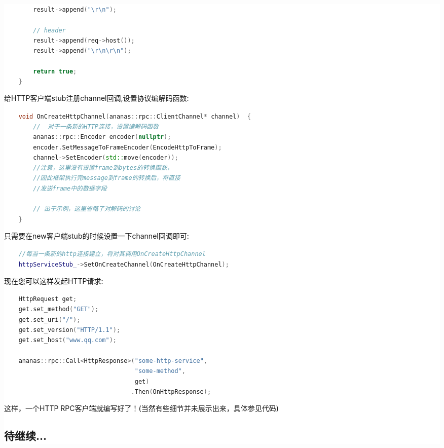```cpp
        result->append("\r\n");

        // header
        result->append(req->host());
        result->append("\r\n\r\n");

        return true;
    }
```
给HTTP客户端stub注册channel回调,设置协议编解码函数:
```cpp
    void OnCreateHttpChannel(ananas::rpc::ClientChannel* channel)  { 
        //  对于一条新的HTTP连接，设置编解码函数
        ananas::rpc::Encoder encoder(nullptr); 
        encoder.SetMessageToFrameEncoder(EncodeHttpToFrame);
        channel->SetEncoder(std::move(encoder));
        //注意，这里没有设置frame到bytes的转换函数，
        //因此框架执行完message到frame的转换后，将直接
        //发送frame中的数据字段

        // 出于示例，这里省略了对解码的讨论
    }
```

只需要在new客户端stub的时候设置一下channel回调即可:
```cpp
    //每当一条新的http连接建立，将对其调用OnCreateHttpChannel
    httpServiceStub_->SetOnCreateChannel(OnCreateHttpChannel);
```

现在您可以这样发起HTTP请求:
```cpp
    HttpRequest get;
    get.set_method("GET");
    get.set_uri("/");
    get.set_version("HTTP/1.1");
    get.set_host("www.qq.com");

    ananas::rpc::Call<HttpResponse>("some-http-service",
                                    "some-method",
                                    get)
                                   .Then(OnHttpResponse);

```

这样，一个HTTP RPC客户端就编写好了！(当然有些细节并未展示出来，具体参见代码)


## 待继续...

